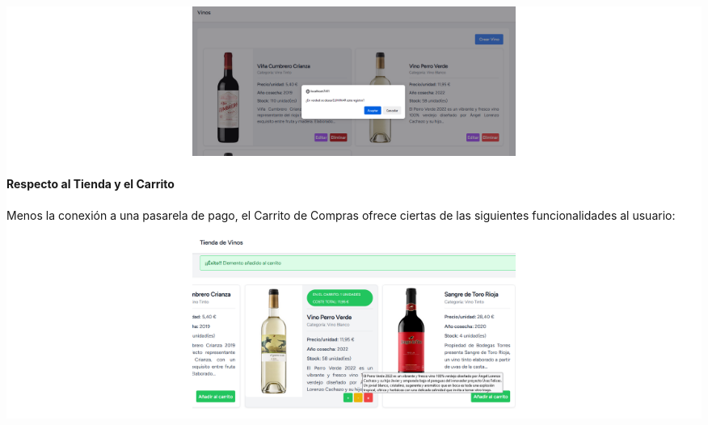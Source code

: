 <p align="center"><img src="./_assets/img/ardoteka-imag-04.png" width="400" alt="ardoteka-imag-04"></p>

#### Respecto al Tienda y el Carrito

Menos la conexión a una pasarela de pago, el Carrito de Compras ofrece ciertas de las siguientes funcionalidades al usuario:

<p align="center"><img src="./_assets/img/ardoteka-imag-05.png" width="400" alt="ardoteka-imag-05"></p>

